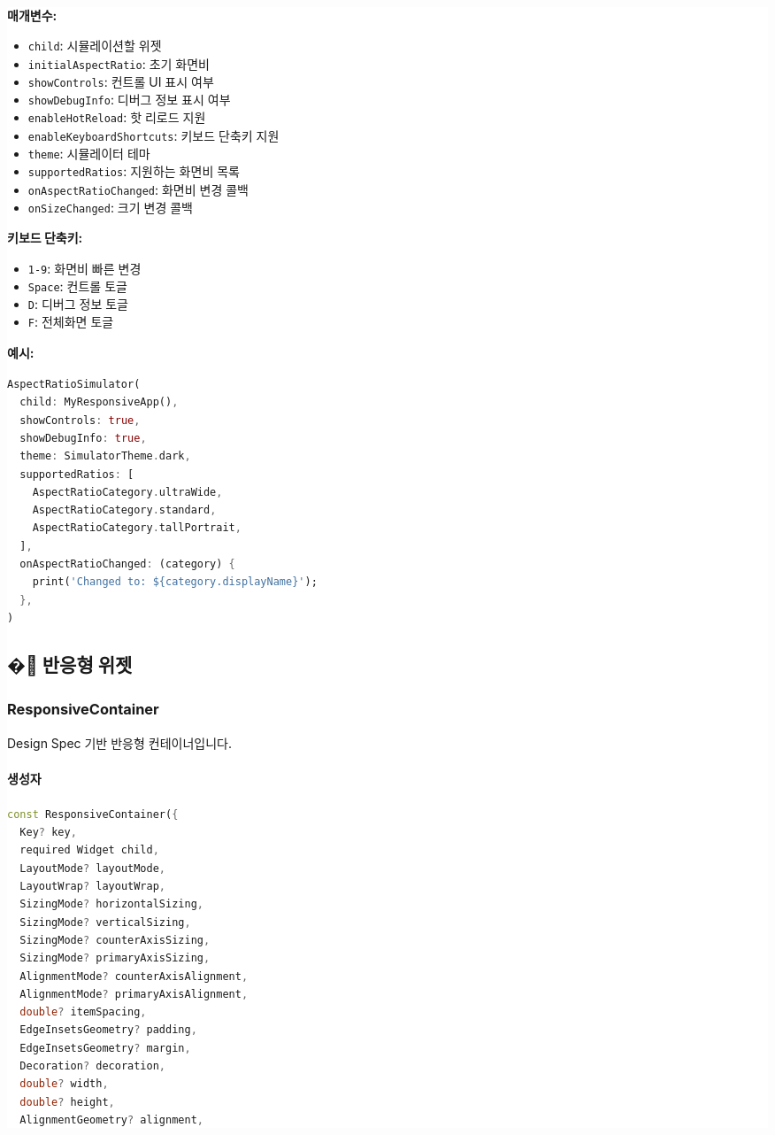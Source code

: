 ```dart
```

**매개변수:**
- `child`: 시뮬레이션할 위젯
- `initialAspectRatio`: 초기 화면비
- `showControls`: 컨트롤 UI 표시 여부
- `showDebugInfo`: 디버그 정보 표시 여부
- `enableHotReload`: 핫 리로드 지원
- `enableKeyboardShortcuts`: 키보드 단축키 지원
- `theme`: 시뮬레이터 테마
- `supportedRatios`: 지원하는 화면비 목록
- `onAspectRatioChanged`: 화면비 변경 콜백
- `onSizeChanged`: 크기 변경 콜백

**키보드 단축키:**
- `1-9`: 화면비 빠른 변경
- `Space`: 컨트롤 토글
- `D`: 디버그 정보 토글
- `F`: 전체화면 토글

**예시:**
```dart
AspectRatioSimulator(
  child: MyResponsiveApp(),
  showControls: true,
  showDebugInfo: true,
  theme: SimulatorTheme.dark,
  supportedRatios: [
    AspectRatioCategory.ultraWide,
    AspectRatioCategory.standard,
    AspectRatioCategory.tallPortrait,
  ],
  onAspectRatioChanged: (category) {
    print('Changed to: ${category.displayName}');
  },
)
```

## �🎨 반응형 위젯

### ResponsiveContainer

Design Spec 기반 반응형 컨테이너입니다.

#### 생성자

```dart
const ResponsiveContainer({
  Key? key,
  required Widget child,
  LayoutMode? layoutMode,
  LayoutWrap? layoutWrap,
  SizingMode? horizontalSizing,
  SizingMode? verticalSizing,
  SizingMode? counterAxisSizing,
  SizingMode? primaryAxisSizing,
  AlignmentMode? counterAxisAlignment,
  AlignmentMode? primaryAxisAlignment,
  double? itemSpacing,
  EdgeInsetsGeometry? padding,
  EdgeInsetsGeometry? margin,
  Decoration? decoration,
  double? width,
  double? height,
  AlignmentGeometry? alignment,
```